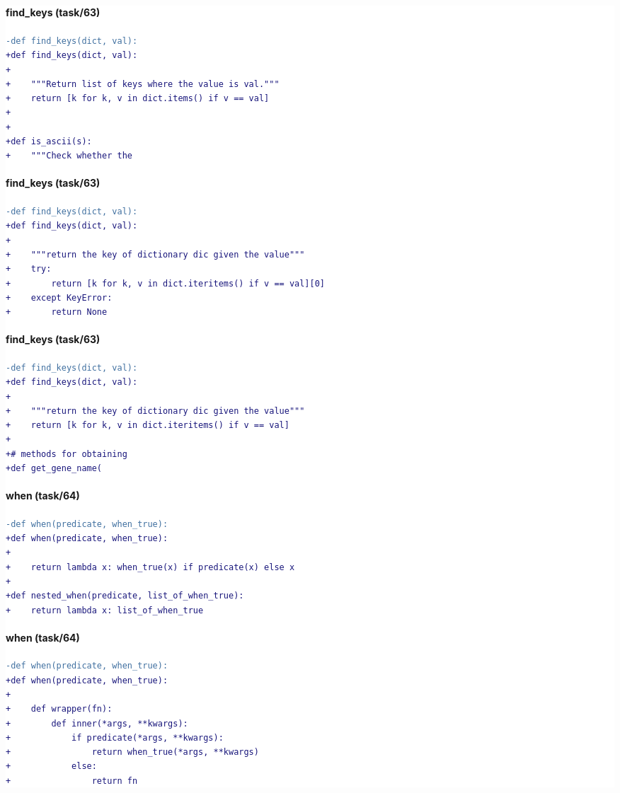 #### find_keys (task/63)

```diff
-def find_keys(dict, val):
+def find_keys(dict, val):
+
+    """Return list of keys where the value is val."""
+    return [k for k, v in dict.items() if v == val]
+
+
+def is_ascii(s):
+    """Check whether the
```

#### find_keys (task/63)

```diff
-def find_keys(dict, val):
+def find_keys(dict, val):
+
+    """return the key of dictionary dic given the value"""
+    try:
+        return [k for k, v in dict.iteritems() if v == val][0]
+    except KeyError:
+        return None
```

#### find_keys (task/63)

```diff
-def find_keys(dict, val):
+def find_keys(dict, val):
+
+    """return the key of dictionary dic given the value"""
+    return [k for k, v in dict.iteritems() if v == val]
+
+# methods for obtaining 
+def get_gene_name(
```

#### when (task/64)

```diff
-def when(predicate, when_true):
+def when(predicate, when_true):
+
+    return lambda x: when_true(x) if predicate(x) else x
+
+def nested_when(predicate, list_of_when_true):
+    return lambda x: list_of_when_true
```

#### when (task/64)

```diff
-def when(predicate, when_true):
+def when(predicate, when_true):
+
+    def wrapper(fn):
+        def inner(*args, **kwargs):
+            if predicate(*args, **kwargs):
+                return when_true(*args, **kwargs)
+            else:
+                return fn
```
